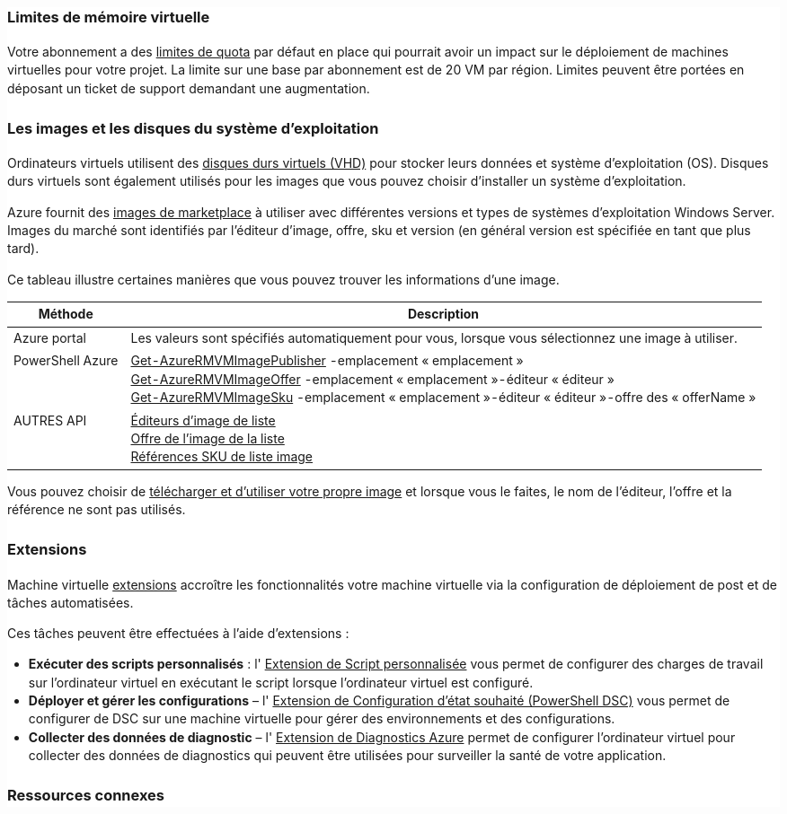 ### <a name="vm-limits"></a>Limites de mémoire virtuelle

Votre abonnement a des [limites de quota](../azure-subscription-service-limits.md) par défaut en place qui pourrait avoir un impact sur le déploiement de machines virtuelles pour votre projet. La limite sur une base par abonnement est de 20 VM par région. Limites peuvent être portées en déposant un ticket de support demandant une augmentation.

### <a name="operating-system-disks-and-images"></a>Les images et les disques du système d’exploitation

Ordinateurs virtuels utilisent des [disques durs virtuels (VHD)](virtual-machines-windows-about-disks-vhds.md) pour stocker leurs données et système d’exploitation (OS). Disques durs virtuels sont également utilisés pour les images que vous pouvez choisir d’installer un système d’exploitation. 

Azure fournit des [images de marketplace](https://azure.microsoft.com/marketplace/virtual-machines/) à utiliser avec différentes versions et types de systèmes d’exploitation Windows Server. Images du marché sont identifiés par l’éditeur d’image, offre, sku et version (en général version est spécifiée en tant que plus tard). 

Ce tableau illustre certaines manières que vous pouvez trouver les informations d’une image.

| Méthode | Description |
| ------ | ----------- |
| Azure portal | Les valeurs sont spécifiés automatiquement pour vous, lorsque vous sélectionnez une image à utiliser. |
| PowerShell Azure | [Get-AzureRMVMImagePublisher](https://msdn.microsoft.com/library/mt603484.aspx) -emplacement « emplacement »<BR>[Get-AzureRMVMImageOffer](https://msdn.microsoft.com/library/mt603824.aspx) -emplacement « emplacement »-éditeur « éditeur »<BR>[Get-AzureRMVMImageSku](https://msdn.microsoft.com/library/mt619458.aspx) -emplacement « emplacement »-éditeur « éditeur »-offre des « offerName » |
| AUTRES API | [Éditeurs d’image de liste](https://msdn.microsoft.com/library/mt743702.aspx)<BR>[Offre de l’image de la liste](https://msdn.microsoft.com/library/mt743700.aspx)<BR>[Références SKU de liste image](https://msdn.microsoft.com/library/mt743701.aspx) |

Vous pouvez choisir de [télécharger et d’utiliser votre propre image](virtual-machines-windows-upload-image.md) et lorsque vous le faites, le nom de l’éditeur, l’offre et la référence ne sont pas utilisés.

### <a name="extensions"></a>Extensions

Machine virtuelle [extensions](virtual-machines-windows-extensions-features.md) accroître les fonctionnalités votre machine virtuelle via la configuration de déploiement de post et de tâches automatisées.

Ces tâches peuvent être effectuées à l’aide d’extensions :

- **Exécuter des scripts personnalisés** : l' [Extension de Script personnalisée](virtual-machines-windows-extensions-customscript.md) vous permet de configurer des charges de travail sur l’ordinateur virtuel en exécutant le script lorsque l’ordinateur virtuel est configuré.
- **Déployer et gérer les configurations** – l' [Extension de Configuration d’état souhaité (PowerShell DSC)](virtual-machines-windows-extensions-dsc-overview.md) vous permet de configurer de DSC sur une machine virtuelle pour gérer des environnements et des configurations.
- **Collecter des données de diagnostic** – l' [Extension de Diagnostics Azure](https://azure.microsoft.com/blog/windows-azure-virtual-machine-monitoring-with-wad-extension/) permet de configurer l’ordinateur virtuel pour collecter des données de diagnostics qui peuvent être utilisées pour surveiller la santé de votre application.

### <a name="related-resources"></a>Ressources connexes
